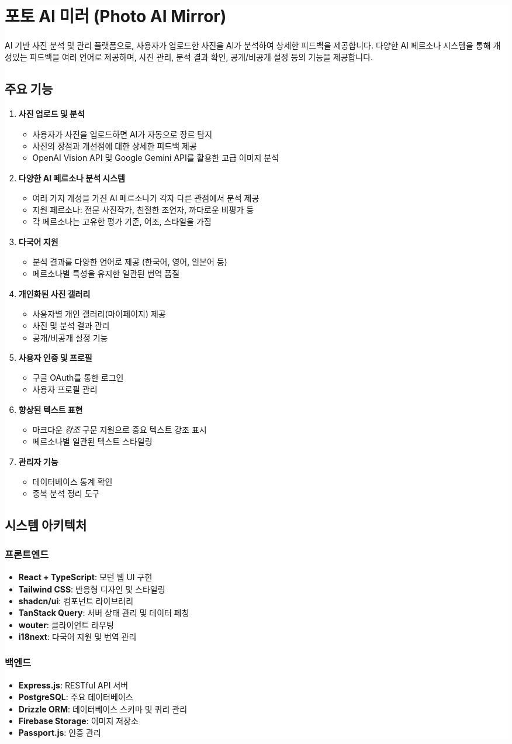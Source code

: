 # 포토 AI 미러 (Photo AI Mirror)

AI 기반 사진 분석 및 관리 플랫폼으로, 사용자가 업로드한 사진을 AI가 분석하여 상세한 피드백을 제공합니다. 다양한 AI 페르소나 시스템을 통해 개성있는 피드백을 여러 언어로 제공하며, 사진 관리, 분석 결과 확인, 공개/비공개 설정 등의 기능을 제공합니다.

## 주요 기능

1. **사진 업로드 및 분석**
   - 사용자가 사진을 업로드하면 AI가 자동으로 장르 탐지
   - 사진의 장점과 개선점에 대한 상세한 피드백 제공
   - OpenAI Vision API 및 Google Gemini API를 활용한 고급 이미지 분석

2. **다양한 AI 페르소나 분석 시스템**
   - 여러 가지 개성을 가진 AI 페르소나가 각자 다른 관점에서 분석 제공
   - 지원 페르소나: 전문 사진작가, 친절한 조언자, 까다로운 비평가 등
   - 각 페르소나는 고유한 평가 기준, 어조, 스타일을 가짐

3. **다국어 지원**
   - 분석 결과를 다양한 언어로 제공 (한국어, 영어, 일본어 등)
   - 페르소나별 특성을 유지한 일관된 번역 품질

4. **개인화된 사진 갤러리**
   - 사용자별 개인 갤러리(마이페이지) 제공
   - 사진 및 분석 결과 관리
   - 공개/비공개 설정 기능

5. **사용자 인증 및 프로필**
   - 구글 OAuth를 통한 로그인
   - 사용자 프로필 관리

6. **향상된 텍스트 표현**
   - 마크다운 *강조* 구문 지원으로 중요 텍스트 강조 표시
   - 페르소나별 일관된 텍스트 스타일링

7. **관리자 기능**
   - 데이터베이스 통계 확인
   - 중복 분석 정리 도구

## 시스템 아키텍처

### 프론트엔드
- **React + TypeScript**: 모던 웹 UI 구현
- **Tailwind CSS**: 반응형 디자인 및 스타일링
- **shadcn/ui**: 컴포넌트 라이브러리
- **TanStack Query**: 서버 상태 관리 및 데이터 페칭
- **wouter**: 클라이언트 라우팅
- **i18next**: 다국어 지원 및 번역 관리

### 백엔드
- **Express.js**: RESTful API 서버
- **PostgreSQL**: 주요 데이터베이스
- **Drizzle ORM**: 데이터베이스 스키마 및 쿼리 관리
- **Firebase Storage**: 이미지 저장소
- **Passport.js**: 인증 관리
